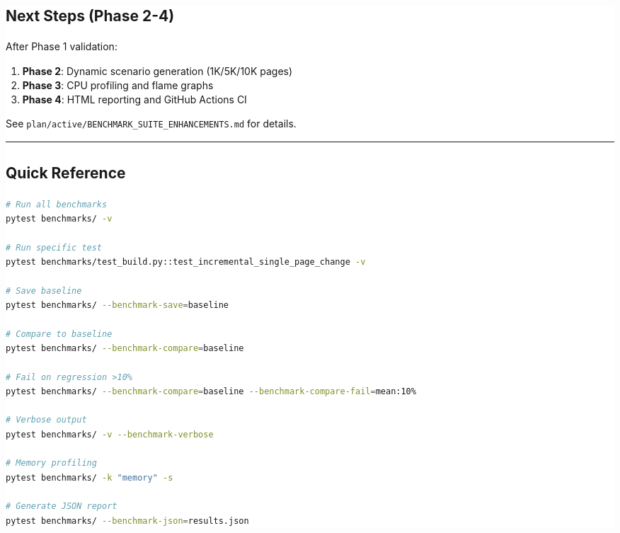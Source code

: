 ## Next Steps (Phase 2-4)

After Phase 1 validation:

1. **Phase 2**: Dynamic scenario generation (1K/5K/10K pages)
2. **Phase 3**: CPU profiling and flame graphs
3. **Phase 4**: HTML reporting and GitHub Actions CI

See `plan/active/BENCHMARK_SUITE_ENHANCEMENTS.md` for details.

---

## Quick Reference

```bash
# Run all benchmarks
pytest benchmarks/ -v

# Run specific test
pytest benchmarks/test_build.py::test_incremental_single_page_change -v

# Save baseline
pytest benchmarks/ --benchmark-save=baseline

# Compare to baseline
pytest benchmarks/ --benchmark-compare=baseline

# Fail on regression >10%
pytest benchmarks/ --benchmark-compare=baseline --benchmark-compare-fail=mean:10%

# Verbose output
pytest benchmarks/ -v --benchmark-verbose

# Memory profiling
pytest benchmarks/ -k "memory" -s

# Generate JSON report
pytest benchmarks/ --benchmark-json=results.json
```
